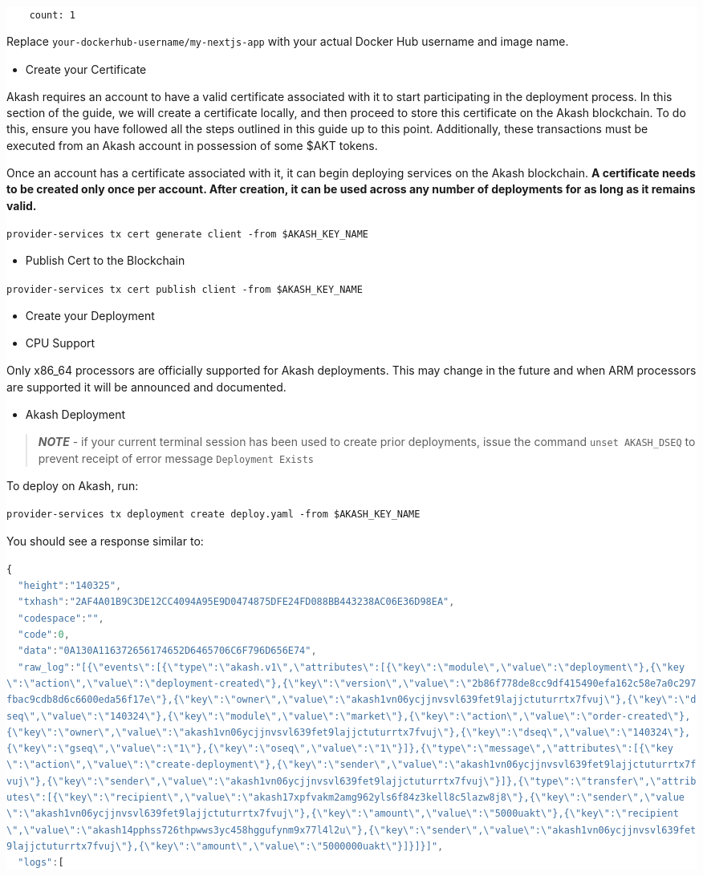 ```
    count: 1

```

Replace `your-dockerhub-username/my-nextjs-app` with your actual Docker Hub username and image name.

- Create your Certificate

Akash requires an account to have a valid certificate associated with it to start participating in the deployment process. In this section of the guide, we will create a certificate locally, and then proceed to store this certificate on the Akash blockchain. To do this, ensure you have followed all the steps outlined in this guide up to this point. Additionally, these transactions must be executed from an Akash account in possession of some $AKT tokens.

Once an account has a certificate associated with it, it can begin deploying services on the Akash blockchain. **A certificate needs to be created only once per account. After creation, it can be used across any number of deployments for as long as it remains valid.**


```
provider-services tx cert generate client -from $AKASH_KEY_NAME
```

- Publish Cert to the Blockchain

```
provider-services tx cert publish client -from $AKASH_KEY_NAME
```

- Create your Deployment

- CPU Support

Only x86_64 processors are officially supported for Akash deployments. This may change in the future and when ARM processors are supported it will be announced and documented.

- Akash Deployment

> _**NOTE**_ - if your current terminal session has been used to create prior deployments, issue the command `unset AKASH_DSEQ` to prevent receipt of error message `Deployment Exists`

To deploy on Akash, run:

```
provider-services tx deployment create deploy.yaml -from $AKASH_KEY_NAME
```

You should see a response similar to:

```javascript
{
  "height":"140325",
  "txhash":"2AF4A01B9C3DE12CC4094A95E9D0474875DFE24FD088BB443238AC06E36D98EA",
  "codespace":"",
  "code":0,
  "data":"0A130A116372656174652D6465706C6F796D656E74",
  "raw_log":"[{\"events\":[{\"type\":\"akash.v1\",\"attributes\":[{\"key\":\"module\",\"value\":\"deployment\"},{\"key\":\"action\",\"value\":\"deployment-created\"},{\"key\":\"version\",\"value\":\"2b86f778de8cc9df415490efa162c58e7a0c297fbac9cdb8d6c6600eda56f17e\"},{\"key\":\"owner\",\"value\":\"akash1vn06ycjjnvsvl639fet9lajjctuturrtx7fvuj\"},{\"key\":\"dseq\",\"value\":\"140324\"},{\"key\":\"module\",\"value\":\"market\"},{\"key\":\"action\",\"value\":\"order-created\"},{\"key\":\"owner\",\"value\":\"akash1vn06ycjjnvsvl639fet9lajjctuturrtx7fvuj\"},{\"key\":\"dseq\",\"value\":\"140324\"},{\"key\":\"gseq\",\"value\":\"1\"},{\"key\":\"oseq\",\"value\":\"1\"}]},{\"type\":\"message\",\"attributes\":[{\"key\":\"action\",\"value\":\"create-deployment\"},{\"key\":\"sender\",\"value\":\"akash1vn06ycjjnvsvl639fet9lajjctuturrtx7fvuj\"},{\"key\":\"sender\",\"value\":\"akash1vn06ycjjnvsvl639fet9lajjctuturrtx7fvuj\"}]},{\"type\":\"transfer\",\"attributes\":[{\"key\":\"recipient\",\"value\":\"akash17xpfvakm2amg962yls6f84z3kell8c5lazw8j8\"},{\"key\":\"sender\",\"value\":\"akash1vn06ycjjnvsvl639fet9lajjctuturrtx7fvuj\"},{\"key\":\"amount\",\"value\":\"5000uakt\"},{\"key\":\"recipient\",\"value\":\"akash14pphss726thpwws3yc458hggufynm9x77l4l2u\"},{\"key\":\"sender\",\"value\":\"akash1vn06ycjjnvsvl639fet9lajjctuturrtx7fvuj\"},{\"key\":\"amount\",\"value\":\"5000000uakt\"}]}]}]",
  "logs":[
```